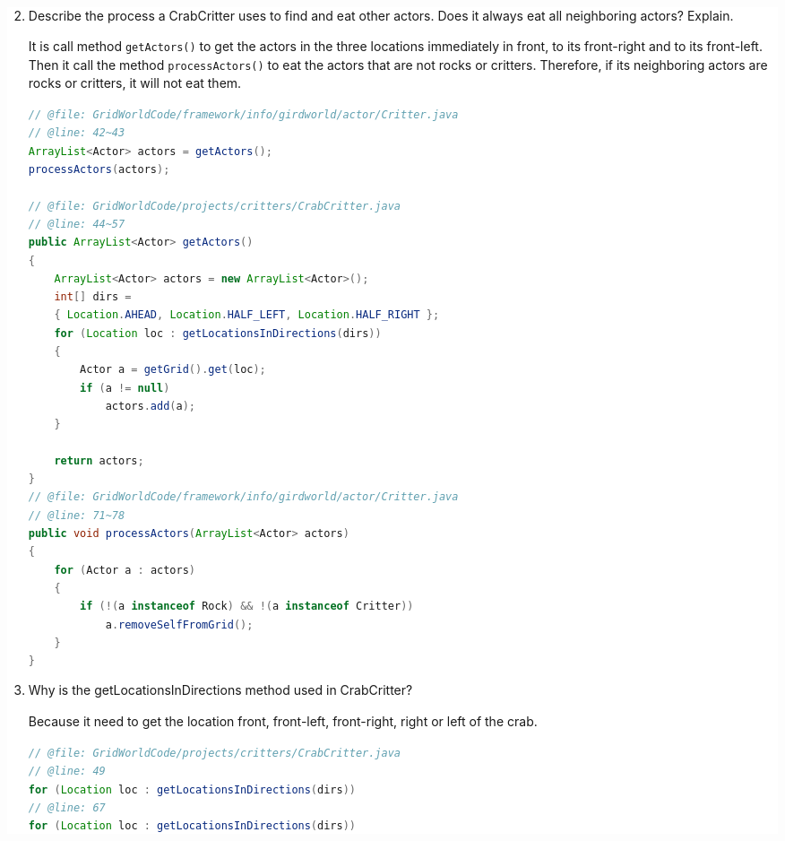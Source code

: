    

2. Describe the process a CrabCritter uses to find and eat other actors. Does it always eat all neighboring actors? Explain.

   It is call method `getActors()` to get the actors in the three locations immediately in front, to its front-right and to its front-left. Then it call the method `processActors()` to eat the actors that are not rocks or critters. Therefore, if its neighboring actors are rocks or critters, it will not eat them.

   ```java
   // @file: GridWorldCode/framework/info/girdworld/actor/Critter.java
   // @line: 42~43
   ArrayList<Actor> actors = getActors();
   processActors(actors);
   
   // @file: GridWorldCode/projects/critters/CrabCritter.java
   // @line: 44~57
   public ArrayList<Actor> getActors()
   {
       ArrayList<Actor> actors = new ArrayList<Actor>();
       int[] dirs =
       { Location.AHEAD, Location.HALF_LEFT, Location.HALF_RIGHT };
       for (Location loc : getLocationsInDirections(dirs))
       {
           Actor a = getGrid().get(loc);
           if (a != null)
               actors.add(a);
       }
   
       return actors;
   }
   // @file: GridWorldCode/framework/info/girdworld/actor/Critter.java
   // @line: 71~78
   public void processActors(ArrayList<Actor> actors)
   {
       for (Actor a : actors)
       {
           if (!(a instanceof Rock) && !(a instanceof Critter))
               a.removeSelfFromGrid();
       }
   }
   ```

   

3. Why is the getLocationsInDirections method used in CrabCritter?

   Because it need to get the location front, front-left, front-right, right or left of the crab.

   ```java
   // @file: GridWorldCode/projects/critters/CrabCritter.java
   // @line: 49
   for (Location loc : getLocationsInDirections(dirs))
   // @line: 67
   for (Location loc : getLocationsInDirections(dirs))
   ```
